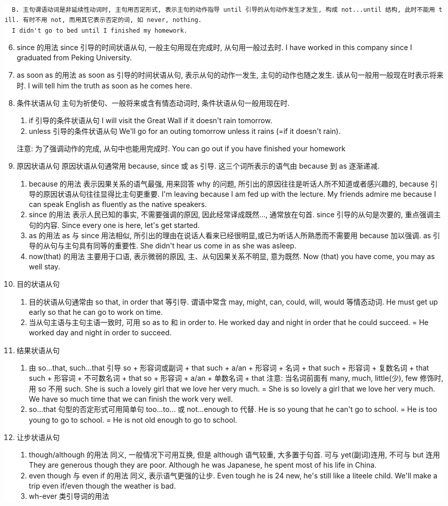       B. 主句谓语动词是非延续性动词时, 主句用否定形式, 表示主句的动作指导 until 引导的从句动作发生才发生, 构成 not...until 结构, 此时不能用 till. 有时不用 not, 而用其它表示否定的词, 如 never, nothing.
      I didn't go to bed until I finished my homework.
   6. since 的用法
      since 引导的时间状语从句, 一般主句用现在完成时, 从句用一般过去时.
      I have worked in this company since I graduated from Peking University.
   7. as soon as 的用法
      as soon as 引导的时间状语从句, 表示从句的动作一发生, 主句的动作也随之发生. 该从句一般用一般现在时表示将来时.
      I will tell him the truth as soon as he comes here.
2. 条件状语从句
   主句为祈使句、一般将来或含有情态动词时, 条件状语从句一般用现在时.
   1. if 引导的条件状语从句
      I will visit the Great Wall if it doesn't rain tomorrow.
   2. unless 引导的条件状语从句
      We'll go for an outing tomorrow unless it rains (=if it doesn't rain).
      
   注意: 为了强调动作的完成, 从句中也能用完成时.
   You can go out if you have finished your homework
3. 原因状语从句
   原因状语从句通常用 because, since 或 as 引导. 这三个词所表示的语气由 because 到 as 逐渐递减.
   1. because 的用法
      表示因果关系的语气最强, 用来回答 why 的问题, 所引出的原因往往是听话人所不知道或者感兴趣的, because 引导的原因状语从句往往显得比主句更重要.
      I'm leaving because I am fed up with the lecture.
      My friends admire me because I can speak English as fluently as the native speakers.
   2. since 的用法
      表示人民已知的事实, 不需要强调的原因, 因此经常译成既然..., 通常放在句首. since 引导的从句是次要的, 重点强调主句的内容.
      Since every one is here, let's get started.
   3. as 的用法
      as 与 since 用法相似, 所引出的理由在说话人看来已经很明显,或已为听话人所熟悉而不需要用 because 加以强调. as 引导的从句与主句具有同等的重要性.
      She didn't hear us come in as she was asleep. 
   4. now(that) 的用法
      主要用于口语, 表示微弱的原因, 主、从句因果关系不明显, 意为既然.
      Now (that) you have come, you may as well stay.
4. 目的状语从句
   1. 目的状语从句通常由 so that, in order that 等引导. 谓语中常含 may, might, can, could, will, would 等情态动词.
      He must get up early so that he can go to work on time.
   2. 当从句主语与主句主语一致时, 可用 so as to 和 in order to.
      He worked day and night in order that he could succeed.
      = He worked day and night in order to succeed.
5. 结果状语从句
   1. 由 so...that, such...that 引导
      so + 形容词或副词 + that
      such + a/an + 形容词 + 名词 + that
      such + 形容词 + 复数名词 + that
      such + 形容词 + 不可数名词 + that
      so + 形容词 + a/an + 单数名词 + that
      注意: 当名词前面有 many, much, little(少), few 修饰时, 用 so 不用 such.
      She is such a lovely girl that we love her very much.
      = She is so lovely a girl that we love her very much.
      We have so much time that we can finish the work very well.
   2. so...that 句型的否定形式可用简单句 too...to... 或 not...enough to 代替.
      He is so young that he can't go to school.
      = He is too young to go to school.
      = He is not old enough to go to school.
6. 让步状语从句
   1. though/although 的用法
      同义, 一般情况下可用互换, 但是 although 语气较重, 大多置于句首. 可与 yet(副词)连用, 不可与 but 连用
      They are generous though they are poor.
      Although he was Japanese, he spent most of his life in China.
   2. even though 与 even if 的用法
      同义, 表示语气更强的让步.
      Even tough he is 24 new, he's still like a liteele child.
      We'll make a trip even if/even though the weather is bad.
   3. wh-ever 类引导词的用法